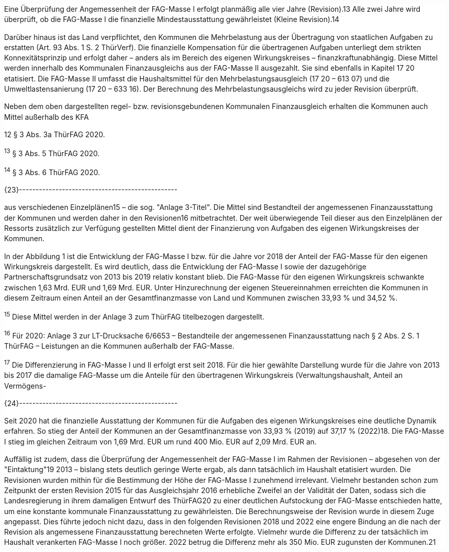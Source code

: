 Eine Überprüfung der Angemessenheit der FAG-Masse I erfolgt planmäßig alle vier Jahre (Revision).13 Alle zwei Jahre wird überprüft, ob die FAG-Masse I die finanzielle Mindestausstattung gewährleistet (Kleine Revision).14

Darüber hinaus ist das Land verpflichtet, den Kommunen die Mehrbelastung aus der Übertragung von staatlichen Aufgaben zu erstatten (Art. 93 Abs. 1 S. 2 ThürVerf). Die finanzielle Kompensation für die übertragenen Aufgaben unterliegt dem strikten Konnexitätsprinzip und erfolgt daher – anders als im Bereich des eigenen Wirkungskreises – finanzkraftunabhängig. Diese Mittel werden innerhalb des Kommunalen Finanzausgleichs aus der FAG-Masse II ausgezahlt. Sie sind ebenfalls in Kapitel 17 20 etatisiert. Die FAG-Masse II umfasst die Haushaltsmittel für den Mehrbelastungsausgleich (17 20 – 613 07) und die Umweltlastensanierung (17 20 – 633 16). Der Berechnung des Mehrbelastungsausgleichs wird zu jeder Revision überprüft.

Neben dem oben dargestellten regel- bzw. revisionsgebundenen Kommunalen Finanzausgleich erhalten die Kommunen auch Mittel außerhalb des KFA

 12 § 3 Abs. 3a ThürFAG 2020.

<sup>13</sup> § 3 Abs. 5 ThürFAG 2020.

<sup>14</sup> § 3 Abs. 6 ThürFAG 2020.

{23}------------------------------------------------

aus verschiedenen Einzelplänen15 – die sog. "Anlage 3-Titel". Die Mittel sind Bestandteil der angemessenen Finanzausstattung der Kommunen und werden daher in den Revisionen16 mitbetrachtet. Der weit überwiegende Teil dieser aus den Einzelplänen der Ressorts zusätzlich zur Verfügung gestellten Mittel dient der Finanzierung von Aufgaben des eigenen Wirkungskreises der Kommunen.

In der Abbildung 1 ist die Entwicklung der FAG-Masse I bzw. für die Jahre vor 2018 der Anteil der FAG-Masse für den eigenen Wirkungskreis dargestellt. Es wird deutlich, dass die Entwicklung der FAG-Masse I sowie der dazugehörige Partnerschaftsgrundsatz von 2013 bis 2019 relativ konstant blieb. Die FAG-Masse für den eigenen Wirkungskreis schwankte zwischen 1,63 Mrd. EUR und 1,69 Mrd. EUR. Unter Hinzurechnung der eigenen Steuereinnahmen erreichten die Kommunen in diesem Zeitraum einen Anteil an der Gesamtfinanzmasse von Land und Kommunen zwischen 33,93 % und 34,52 %.

<sup>15</sup> Diese Mittel werden in der Anlage 3 zum ThürFAG titelbezogen dargestellt.

<sup>16</sup> Für 2020: Anlage 3 zur LT-Drucksache 6/6653 – Bestandteile der angemessenen Finanzausstattung nach § 2 Abs. 2 S. 1 ThürFAG – Leistungen an die Kommunen außerhalb der FAG-Masse.

<sup>17</sup> Die Differenzierung in FAG-Masse I und II erfolgt erst seit 2018. Für die hier gewählte Darstellung wurde für die Jahre von 2013 bis 2017 die damalige FAG-Masse um die Anteile für den übertragenen Wirkungskreis (Verwaltungshaushalt, Anteil an Vermögens-

{24}------------------------------------------------

Seit 2020 hat die finanzielle Ausstattung der Kommunen für die Aufgaben des eigenen Wirkungskreises eine deutliche Dynamik erfahren. So stieg der Anteil der Kommunen an der Gesamtfinanzmasse von 33,93 % (2019) auf 37,17 % (2022)18. Die FAG-Masse I stieg im gleichen Zeitraum von 1,69 Mrd. EUR um rund 400 Mio. EUR auf 2,09 Mrd. EUR an.

Auffällig ist zudem, dass die Überprüfung der Angemessenheit der FAG-Masse I im Rahmen der Revisionen – abgesehen von der "Eintaktung"19 2013 – bislang stets deutlich geringe Werte ergab, als dann tatsächlich im Haushalt etatisiert wurden. Die Revisionen wurden mithin für die Bestimmung der Höhe der FAG-Masse I zunehmend irrelevant. Vielmehr bestanden schon zum Zeitpunkt der ersten Revision 2015 für das Ausgleichsjahr 2016 erhebliche Zweifel an der Validität der Daten, sodass sich die Landesregierung in ihrem damaligen Entwurf des ThürFAG20 zu einer deutlichen Aufstockung der FAG-Masse entschieden hatte, um eine konstante kommunale Finanzausstattung zu gewährleisten. Die Berechnungsweise der Revision wurde in diesem Zuge angepasst. Dies führte jedoch nicht dazu, dass in den folgenden Revisionen 2018 und 2022 eine engere Bindung an die nach der Revision als angemessene Finanzausstattung berechneten Werte erfolgte. Vielmehr wurde die Differenz zu der tatsächlich im Haushalt verankerten FAG-Masse I noch größer. 2022 betrug die Differenz mehr als 350 Mio. EUR zugunsten der Kommunen.21
